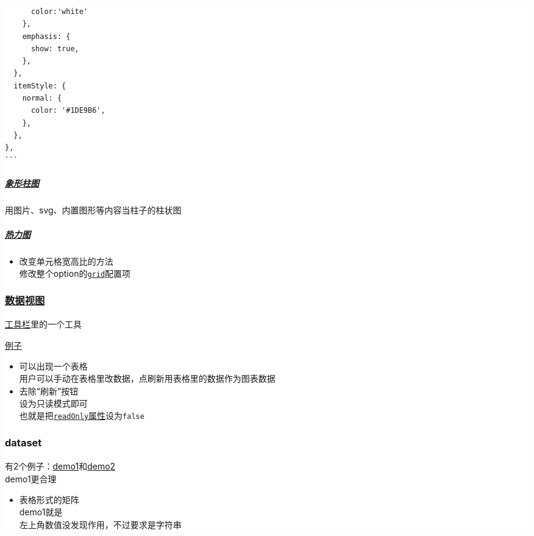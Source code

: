           color:'white'
        },
        emphasis: {
          show: true,
        },
      },
      itemStyle: {
        normal: {
          color: '#1DE9B6',
        },
      },
    },
    ```

    

##### [象形柱图](https://echarts.apache.org/zh/option.html#series-pictorialBar)

用图片、svg、内置图形等内容当柱子的柱状图



##### [热力图](https://echarts.apache.org/zh/option.html#series-heatmap)

- 改变单元格宽高比的方法  
  修改整个option的[`grid`](https://echarts.apache.org/zh/option.html#grid)配置项



### [数据视图](https://echarts.apache.org/zh/option.html#toolbox.feature.dataView)

[工具栏](https://echarts.apache.org/zh/option.html#toolbox)里的一个工具

[例子](https://echarts.apache.org/examples/zh/editor.html?c=bar-label-rotation)

- 可以出现一个表格  
  用户可以手动在表格里改数据，点刷新用表格里的数据作为图表数据
- 去除“刷新”按钮  
  设为只读模式即可  
  也就是把[`readOnly`属性](https://echarts.apache.org/zh/option.html#toolbox.feature.dataView.readOnly)设为`false`



### dataset

有2个例子：[demo1](https://echarts.apache.org/examples/zh/editor.html?c=dataset-simple0)和[demo2](https://echarts.apache.org/examples/zh/editor.html?c=dataset-simple1)  
demo1更合理

- 表格形式的矩阵  
  demo1就是  
  左上角数值没发现作用，不过要求是字符串


